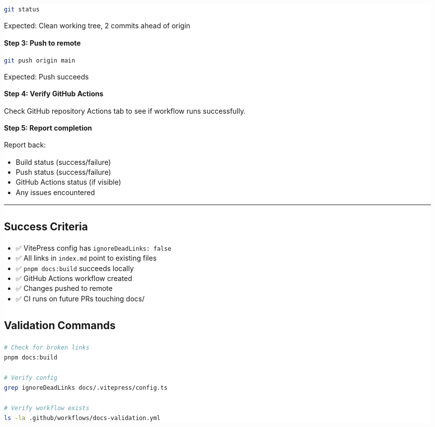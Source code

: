 ```bash
git status
```

Expected: Clean working tree, 2 commits ahead of origin

**Step 3: Push to remote**

```bash
git push origin main
```

Expected: Push succeeds

**Step 4: Verify GitHub Actions**

Check GitHub repository Actions tab to see if workflow runs successfully.

**Step 5: Report completion**

Report back:
- Build status (success/failure)
- Push status (success/failure)
- GitHub Actions status (if visible)
- Any issues encountered

---

## Success Criteria

- ✅ VitePress config has `ignoreDeadLinks: false`
- ✅ All links in `index.md` point to existing files
- ✅ `pnpm docs:build` succeeds locally
- ✅ GitHub Actions workflow created
- ✅ Changes pushed to remote
- ✅ CI runs on future PRs touching docs/

## Validation Commands

```bash
# Check for broken links
pnpm docs:build

# Verify config
grep ignoreDeadLinks docs/.vitepress/config.ts

# Verify workflow exists
ls -la .github/workflows/docs-validation.yml
```
